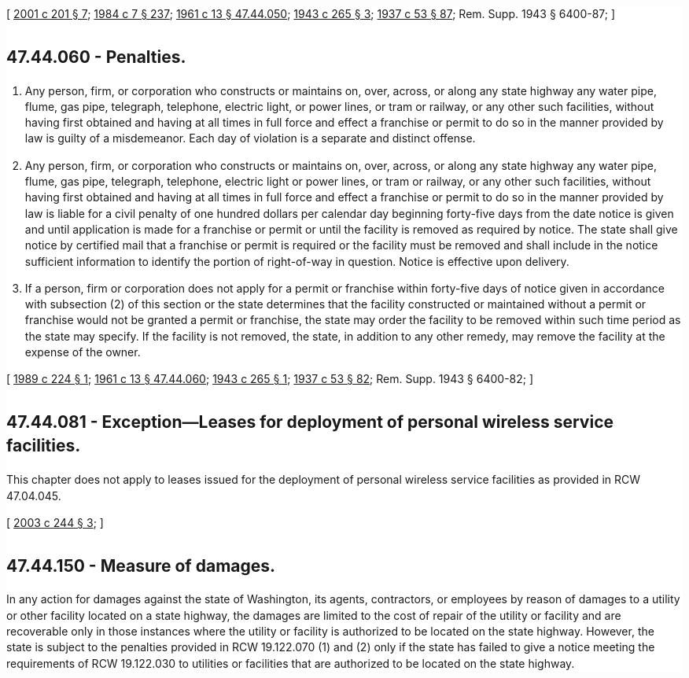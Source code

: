 \[ [2001 c 201 § 7](http://lawfilesext.leg.wa.gov/biennium/2001-02/Pdf/Bills/Session%20Laws/House/1678-S.SL.pdf?cite=2001%20c%20201%20§%207); [1984 c 7 § 237](http://leg.wa.gov/CodeReviser/documents/sessionlaw/1984c7.pdf?cite=1984%20c%207%20§%20237); [1961 c 13 § 47.44.050](http://leg.wa.gov/CodeReviser/documents/sessionlaw/1961c13.pdf?cite=1961%20c%2013%20§%2047.44.050); [1943 c 265 § 3](http://leg.wa.gov/CodeReviser/documents/sessionlaw/1943c265.pdf?cite=1943%20c%20265%20§%203); [1937 c 53 § 87](http://leg.wa.gov/CodeReviser/documents/sessionlaw/1937c53.pdf?cite=1937%20c%2053%20§%2087); Rem. Supp. 1943 § 6400-87; \]

## 47.44.060 - Penalties.
1. Any person, firm, or corporation who constructs or maintains on, over, across, or along any state highway any water pipe, flume, gas pipe, telegraph, telephone, electric light, or power lines, or tram or railway, or any other such facilities, without having first obtained and having at all times in full force and effect a franchise or permit to do so in the manner provided by law is guilty of a misdemeanor. Each day of violation is a separate and distinct offense.

2. Any person, firm, or corporation who constructs or maintains on, over, across, or along any state highway any water pipe, flume, gas pipe, telegraph, telephone, electric light or power lines, or tram or railway, or any other such facilities, without having first obtained and having at all times in full force and effect a franchise or permit to do so in the manner provided by law is liable for a civil penalty of one hundred dollars per calendar day beginning forty-five days from the date notice is given and until application is made for a franchise or permit or until the facility is removed as required by notice. The state shall give notice by certified mail that a franchise or permit is required or the facility must be removed and shall include in the notice sufficient information to identify the portion of right-of-way in question. Notice is effective upon delivery.

3. If a person, firm or corporation does not apply for a permit or franchise within forty-five days of notice given in accordance with subsection (2) of this section or the state determines that the facility constructed or maintained without a permit or franchise would not be granted a permit or franchise, the state may order the facility to be removed within such time period as the state may specify. If the facility is not removed, the state, in addition to any other remedy, may remove the facility at the expense of the owner.

\[ [1989 c 224 § 1](http://leg.wa.gov/CodeReviser/documents/sessionlaw/1989c224.pdf?cite=1989%20c%20224%20§%201); [1961 c 13 § 47.44.060](http://leg.wa.gov/CodeReviser/documents/sessionlaw/1961c13.pdf?cite=1961%20c%2013%20§%2047.44.060); [1943 c 265 § 1](http://leg.wa.gov/CodeReviser/documents/sessionlaw/1943c265.pdf?cite=1943%20c%20265%20§%201); [1937 c 53 § 82](http://leg.wa.gov/CodeReviser/documents/sessionlaw/1937c53.pdf?cite=1937%20c%2053%20§%2082); Rem. Supp. 1943 § 6400-82; \]

## 47.44.081 - Exception—Leases for deployment of personal wireless service facilities.
This chapter does not apply to leases issued for the deployment of personal wireless service facilities as provided in RCW 47.04.045.

\[ [2003 c 244 § 3](http://lawfilesext.leg.wa.gov/biennium/2003-04/Pdf/Bills/Session%20Laws/Senate/5977-S.SL.pdf?cite=2003%20c%20244%20§%203); \]

## 47.44.150 - Measure of damages.
In any action for damages against the state of Washington, its agents, contractors, or employees by reason of damages to a utility or other facility located on a state highway, the damages are limited to the cost of repair of the utility or facility and are recoverable only in those instances where the utility or facility is authorized to be located on the state highway. However, the state is subject to the penalties provided in RCW 19.122.070 (1) and (2) only if the state has failed to give a notice meeting the requirements of RCW 19.122.030 to utilities or facilities that are authorized to be located on the state highway.
